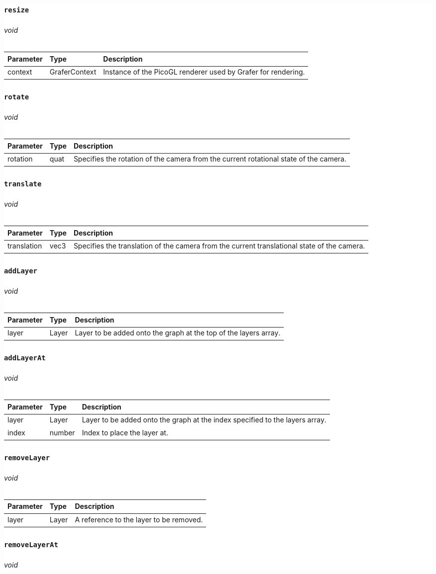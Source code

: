 ### `resize`
###### void

| Parameter  | Type | Description |
| :--- | :--- | :--- |
|  context | GraferContext | Instance of the PicoGL renderer used by Grafer for rendering. |

### `rotate`
###### void

| Parameter  | Type | Description |
| :--- | :--- | :--- |
|  rotation | quat | Specifies the rotation of the camera from the current rotational state of the camera. |

### `translate`
###### void

| Parameter  | Type | Description |
| :--- | :--- | :--- |
| translation | vec3 | Specifies the translation of the camera from the current translational state of the camera. |

### `addLayer`
###### void

| Parameter  | Type | Description |
| :--- | :--- | :--- |
| layer | Layer | Layer to be added onto the graph at the top of the layers array. |

### `addLayerAt`
###### void

| Parameter  | Type | Description |
| :--- | :--- | :--- |
| layer | Layer | Layer to be added onto the graph at the index specified to the layers array. |
| index | number | Index to place the layer at. |

### `removeLayer`
###### void

| Parameter  | Type | Description |
| :--- | :--- | :--- |
| layer | Layer | A reference to the layer to be removed. |

### `removeLayerAt`
###### void
